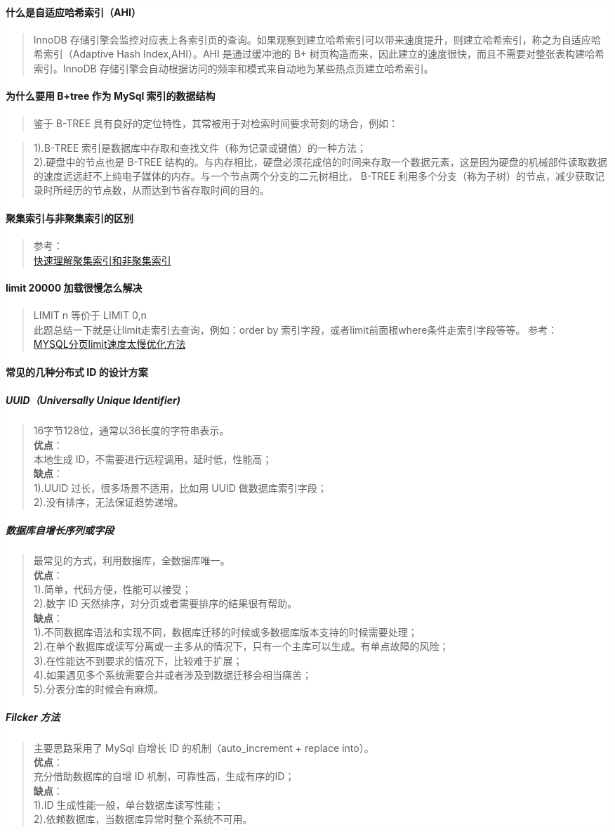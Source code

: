 
#### 什么是自适应哈希索引（AHI）
> InnoDB 存储引擎会监控对应表上各索引页的查询。如果观察到建立哈希索引可以带来速度提升，则建立哈希索引，称之为自适应哈希索引（Adaptive Hash Index,AHI）。AHI 是通过缓冲池的 B+ 树页构造而来，因此建立的速度很快，而且不需要对整张表构建哈希索引。InnoDB 存储引擎会自动根据访问的频率和模式来自动地为某些热点页建立哈希索引。

#### 为什么要用 B+tree 作为 MySql 索引的数据结构
> 鉴于 B-TREE 具有良好的定位特性，其常被用于对检索时间要求苛刻的场合，例如：

> 1).B-TREE 索引是数据库中存取和查找文件（称为记录或键值）的一种方法；  
> 2).硬盘中的节点也是 B-TREE 结构的。与内存相比，硬盘必须花成倍的时间来存取一个数据元素，这是因为硬盘的机械部件读取数据的速度远远赶不上纯电子媒体的内存。与一个节点两个分支的二元树相比， B-TREE 利用多个分支（称为子树）的节点，减少获取记录时所经历的节点数，从而达到节省存取时间的目的。

#### 聚集索引与非聚集索引的区别

> 参考：  
> [快速理解聚集索引和非聚集索引](http://blog.csdn.net/zc474235918/article/details/50580639)

#### limit 20000 加载很慢怎么解决

> LIMIT n 等价于 LIMIT 0,n  
> 此题总结一下就是让limit走索引去查询，例如：order by 索引字段，或者limit前面根where条件走索引字段等等。
> 参考：   
> [MYSQL分页limit速度太慢优化方法](http://ourmysql.com/archives/1451)

#### 常见的几种分布式 ID 的设计方案

##### UUID（Universally Unique Identifier)

> 16字节128位，通常以36长度的字符串表示。   
> **优点**：  
> 	本地生成 ID，不需要进行远程调用，延时低，性能高；  
> **缺点**：  
> 1).UUID 过长，很多场景不适用，比如用 UUID 做数据库索引字段；  
> 2).没有排序，无法保证趋势递增。  

##### 数据库自增长序列或字段

> 最常见的方式，利用数据库，全数据库唯一。  
> **优点**：  
> 1).简单，代码方便，性能可以接受；  
> 2).数字 ID 天然排序，对分页或者需要排序的结果很有帮助。  
> **缺点**：  
> 1).不同数据库语法和实现不同，数据库迁移的时候或多数据库版本支持的时候需要处理；  
> 2).在单个数据库或读写分离或一主多从的情况下，只有一个主库可以生成。有单点故障的风险；  
> 3).在性能达不到要求的情况下，比较难于扩展；  
> 4).如果遇见多个系统需要合并或者涉及到数据迁移会相当痛苦；  
> 5).分表分库的时候会有麻烦。  

##### Filcker 方法

> 主要思路采用了 MySql 自增长 ID 的机制（auto_increment + replace into）。  
> **优点**：  
> 充分借助数据库的自增 ID 机制，可靠性高，生成有序的ID；  
> **缺点**：  
> 1).ID 生成性能一般，单台数据库读写性能；  
> 2).依赖数据库，当数据库异常时整个系统不可用。  
